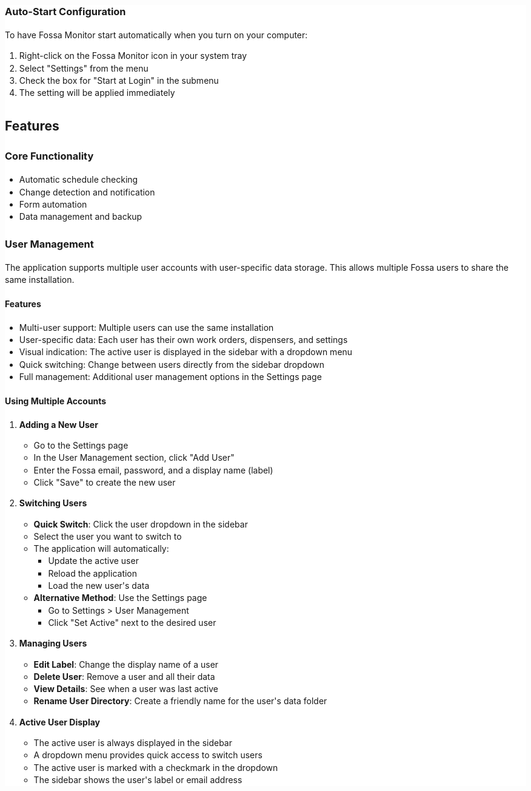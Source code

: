 ### Auto-Start Configuration
To have Fossa Monitor start automatically when you turn on your computer:
1. Right-click on the Fossa Monitor icon in your system tray
2. Select "Settings" from the menu
3. Check the box for "Start at Login" in the submenu
4. The setting will be applied immediately

## Features
### Core Functionality
- Automatic schedule checking
- Change detection and notification
- Form automation
- Data management and backup

### User Management
The application supports multiple user accounts with user-specific data storage. This allows multiple Fossa users to share the same installation.

#### Features
- Multi-user support: Multiple users can use the same installation
- User-specific data: Each user has their own work orders, dispensers, and settings
- Visual indication: The active user is displayed in the sidebar with a dropdown menu
- Quick switching: Change between users directly from the sidebar dropdown
- Full management: Additional user management options in the Settings page

#### Using Multiple Accounts
1. **Adding a New User**
   - Go to the Settings page
   - In the User Management section, click "Add User"
   - Enter the Fossa email, password, and a display name (label)
   - Click "Save" to create the new user

2. **Switching Users**
   - **Quick Switch**: Click the user dropdown in the sidebar
   - Select the user you want to switch to
   - The application will automatically:
     - Update the active user
     - Reload the application
     - Load the new user's data
   - **Alternative Method**: Use the Settings page
     - Go to Settings > User Management
     - Click "Set Active" next to the desired user

3. **Managing Users**
   - **Edit Label**: Change the display name of a user
   - **Delete User**: Remove a user and all their data
   - **View Details**: See when a user was last active
   - **Rename User Directory**: Create a friendly name for the user's data folder

4. **Active User Display**
   - The active user is always displayed in the sidebar
   - A dropdown menu provides quick access to switch users
   - The active user is marked with a checkmark in the dropdown
   - The sidebar shows the user's label or email address
